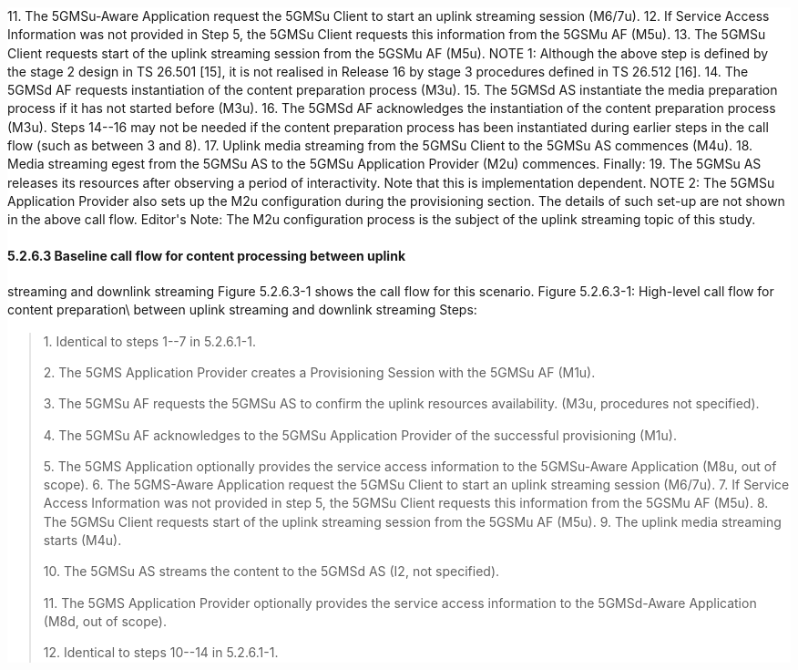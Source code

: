 11\. The 5GMSu-Aware Application request the 5GMSu Client to start an uplink
streaming session (M6/7u).
12\. If Service Access Information was not provided in Step 5, the 5GMSu
Client requests this information from the 5GSMu AF (M5u).
13\. The 5GMSu Client requests start of the uplink streaming session from the
5GSMu AF (M5u).
NOTE 1: Although the above step is defined by the stage 2 design in TS 26.501
[15], it is not realised in Release 16 by stage 3 procedures defined in TS
26.512 [16].
14\. The 5GMSd AF requests instantiation of the content preparation process
(M3u).
15\. The 5GMSd AS instantiate the media preparation process if it has not
started before (M3u).
16\. The 5GMSd AF acknowledges the instantiation of the content preparation
process (M3u).
Steps 14--16 may not be needed if the content preparation process has been
instantiated during earlier steps in the call flow (such as between 3 and 8).
17\. Uplink media streaming from the 5GMSu Client to the 5GMSu AS commences
(M4u).
18\. Media streaming egest from the 5GMSu AS to the 5GMSu Application Provider
(M2u) commences.
Finally:
19\. The 5GMSu AS releases its resources after observing a period of
interactivity. Note that this is implementation dependent.
NOTE 2: The 5GMSu Application Provider also sets up the M2u configuration
during the provisioning section. The details of such set-up are not shown in
the above call flow.
Editor's Note: The M2u configuration process is the subject of the uplink
streaming topic of this study.
#### 5.2.6.3 Baseline call flow for content processing between uplink
streaming and downlink streaming
Figure 5.2.6.3-1 shows the call flow for this scenario.
Figure 5.2.6.3-1: High-level call flow for content preparation\ between uplink
streaming and downlink streaming
Steps:
> 1\. Identical to steps 1--7 in 5.2.6.1-1.
>
> 2\. The 5GMS Application Provider creates a Provisioning Session with the
> 5GMSu AF (M1u).
>
> 3\. The 5GMSu AF requests the 5GMSu AS to confirm the uplink resources
> availability. (M3u, procedures not specified).
>
> 4\. The 5GMSu AF acknowledges to the 5GMSu Application Provider of the
> successful provisioning (M1u).
>
> 5\. The 5GMS Application optionally provides the service access information
> to the 5GMSu-Aware Application (M8u, out of scope).
6\. The 5GMS-Aware Application request the 5GMSu Client to start an uplink
streaming session (M6/7u).
7\. If Service Access Information was not provided in step 5, the 5GMSu Client
requests this information from the 5GSMu AF (M5u).
8\. The 5GMSu Client requests start of the uplink streaming session from the
5GSMu AF (M5u).
> 9\. The uplink media streaming starts (M4u).
>
> 10\. The 5GMSu AS streams the content to the 5GMSd AS (I2, not specified).
>
> 11\. The 5GMS Application Provider optionally provides the service access
> information to the 5GMSd-Aware Application (M8d, out of scope).
>
> 12\. Identical to steps 10--14 in 5.2.6.1-1.